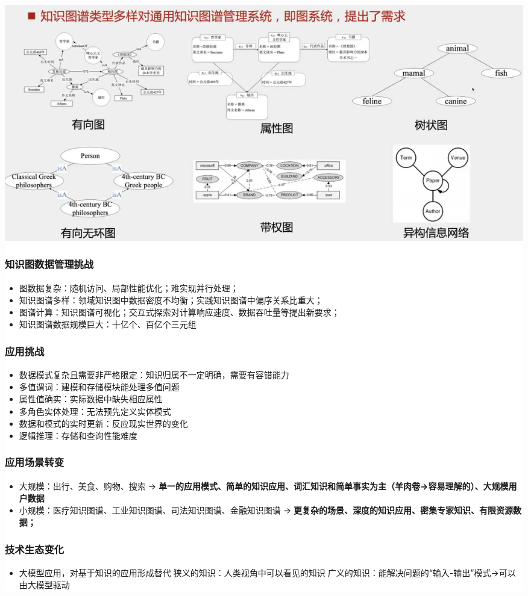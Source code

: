 ![知识图谱类型](imgs/imagelei.png)

### 知识图数据管理挑战

- 图数据复杂：随机访问、局部性能优化；难实现并行处理；
- 知识图谱多样：领域知识图中数据密度不均衡；实践知识图谱中偏序关系比重大；
- 图谱计算：知识图谱可视化；交互式探索对计算响应速度、数据吞吐量等提出新要求；
- 知识图谱数据规模巨大：十亿个、百亿个三元组

### 应用挑战

- 数据模式复杂且需要非严格限定：知识归属不一定明确，需要有容错能力
- 多值谓词：建模和存储模块能处理多值问题
- 属性值确实：实际数据中缺失相应属性
- 多角色实体处理：无法预先定义实体模式
- 数据和模式的实时更新：反应现实世界的变化
- 逻辑推理：存储和查询性能难度

### 应用场景转变

- 大规模：出行、美食、购物、搜索 -> **单一的应用模式、简单的知识应用、词汇知识和简单事实为主（羊肉卷->容易理解的）、大规模用户数据**
- 小规模：医疗知识图谱、工业知识图谱、司法知识图谱、金融知识图谱 -> **更复杂的场景、深度的知识应用、密集专家知识、有限资源数据；**

### 技术生态变化

- 大模型应用，对基于知识的应用形成替代
    狭义的知识：人类视角中可以看见的知识
    广义的知识：能解决问题的“输入-输出”模式->可以由大模型驱动
